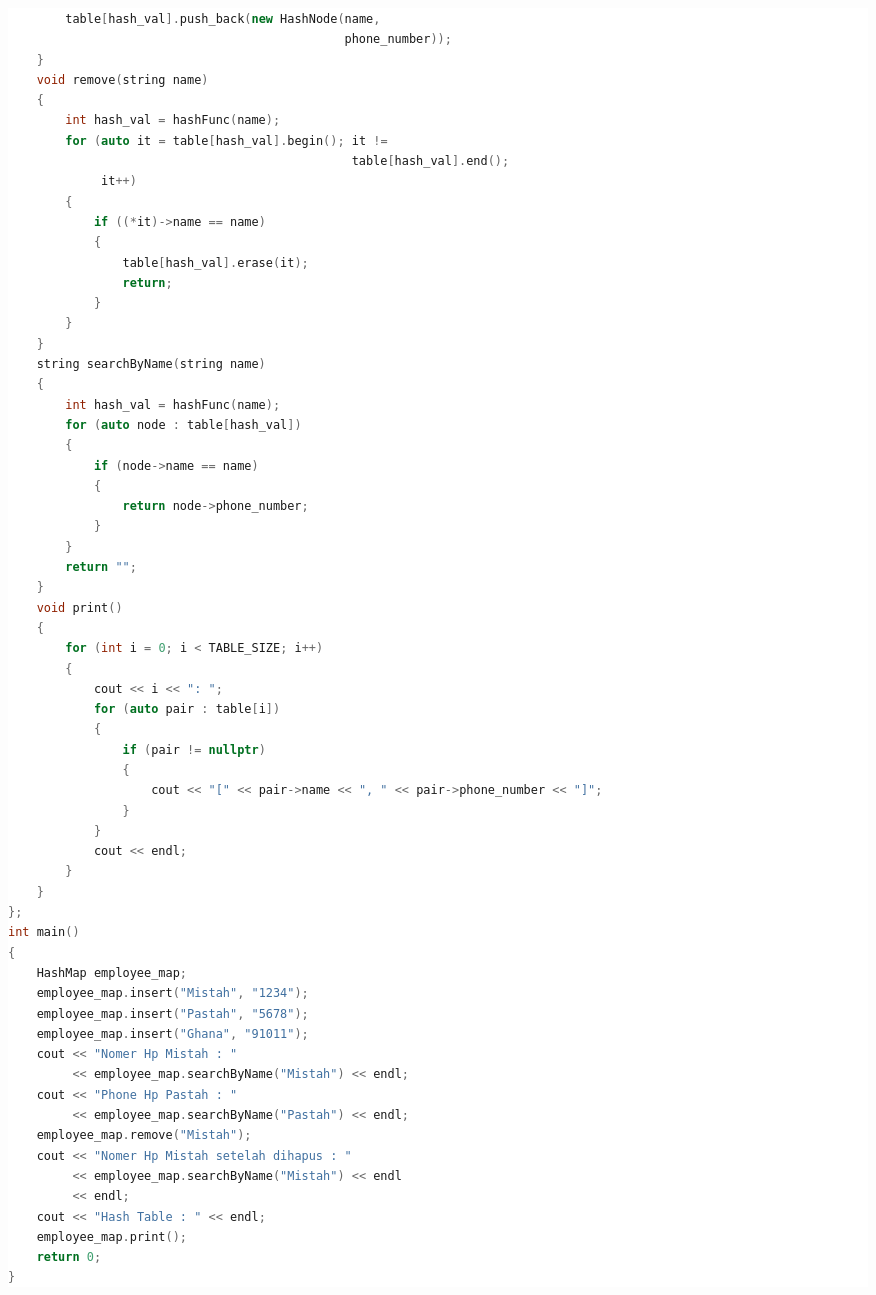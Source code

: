 ```C++
        table[hash_val].push_back(new HashNode(name,
                                               phone_number));
    }
    void remove(string name)
    {
        int hash_val = hashFunc(name);
        for (auto it = table[hash_val].begin(); it !=
                                                table[hash_val].end();
             it++)
        {
            if ((*it)->name == name)
            {
                table[hash_val].erase(it);
                return;
            }
        }
    }
    string searchByName(string name)
    {
        int hash_val = hashFunc(name);
        for (auto node : table[hash_val])
        {
            if (node->name == name)
            {
                return node->phone_number;
            }
        }
        return "";
    }
    void print()
    {
        for (int i = 0; i < TABLE_SIZE; i++)
        {
            cout << i << ": ";
            for (auto pair : table[i])
            {
                if (pair != nullptr)
                {
                    cout << "[" << pair->name << ", " << pair->phone_number << "]";
                }
            }
            cout << endl;
        }
    }
};
int main()
{
    HashMap employee_map;
    employee_map.insert("Mistah", "1234");
    employee_map.insert("Pastah", "5678");
    employee_map.insert("Ghana", "91011");
    cout << "Nomer Hp Mistah : "
         << employee_map.searchByName("Mistah") << endl;
    cout << "Phone Hp Pastah : "
         << employee_map.searchByName("Pastah") << endl;
    employee_map.remove("Mistah");
    cout << "Nomer Hp Mistah setelah dihapus : "
         << employee_map.searchByName("Mistah") << endl
         << endl;
    cout << "Hash Table : " << endl;
    employee_map.print();
    return 0;
}
```